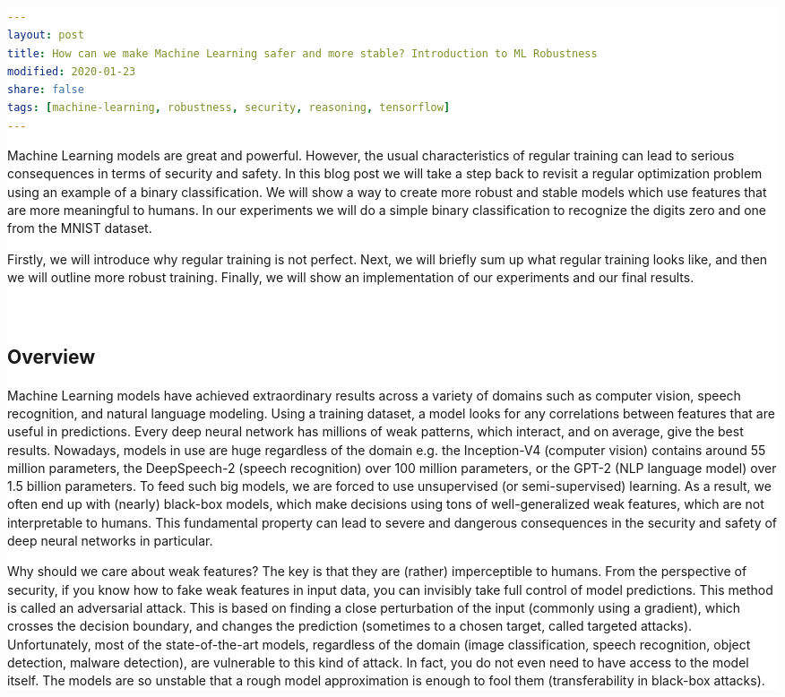 ```yaml
---
layout: post
title: How can we make Machine Learning safer and more stable? Introduction to ML Robustness
modified: 2020-01-23
share: false
tags: [machine-learning, robustness, security, reasoning, tensorflow]
---
```


Machine Learning models are great and powerful.
However, the usual characteristics of regular training can lead to serious consequences in terms of security and safety. 
In this blog post we will take a step back to revisit a regular optimization problem using an example of a binary classification.
We will show a way to create more robust and stable models which use features that are more meaningful to humans.
In our experiments we will do a simple binary classification to recognize the digits zero and one from the MNIST dataset. 

Firstly, we will introduce why regular training is not perfect. 
Next, we will briefly sum up what regular training looks like, and then we will outline more robust training. 
Finally, we will show an implementation of our experiments and our final results.

<br>

## Overview

Machine Learning models have achieved extraordinary results across a variety of domains 
such as computer vision, speech recognition, and natural language modeling. 
Using a training dataset, a model looks for any correlations between features that are useful in predictions. 
Every deep neural network has millions of weak patterns, which interact, and on average, give the best results. 
Nowadays, models in use are huge regardless of the domain e.g. the Inception-V4 (computer vision) contains 
around 55 million parameters, the DeepSpeech-2 (speech recognition) over 100 million parameters, 
or the GPT-2 (NLP language model) over 1.5 billion parameters. 
To feed such big models, we are forced to use unsupervised (or semi-supervised) learning. 
As a result, we often end up with (nearly) black-box models, which make decisions using tons of well-generalized 
weak features, which are not interpretable to humans. 
This fundamental property can lead to severe and dangerous consequences in the security 
and safety of deep neural networks in particular.

Why should we care about weak features? 
The key is that they are (rather) imperceptible to humans.
From the perspective of security, if you know how to fake weak features in input data, 
you can invisibly take full control of model predictions. 
This method is called an adversarial attack. 
This is based on finding a close perturbation of the input (commonly using a gradient), 
which crosses the decision boundary, and changes the prediction (sometimes to a chosen target, called targeted attacks). 
Unfortunately, most of the state-of-the-art models, regardless of the domain 
(image classification, speech recognition, object detection, malware detection), 
are vulnerable to this kind of attack. 
In fact, you do not even need to have access to the model itself. 
The models are so unstable that a rough model approximation is enough to fool them (transferability in black-box attacks).

